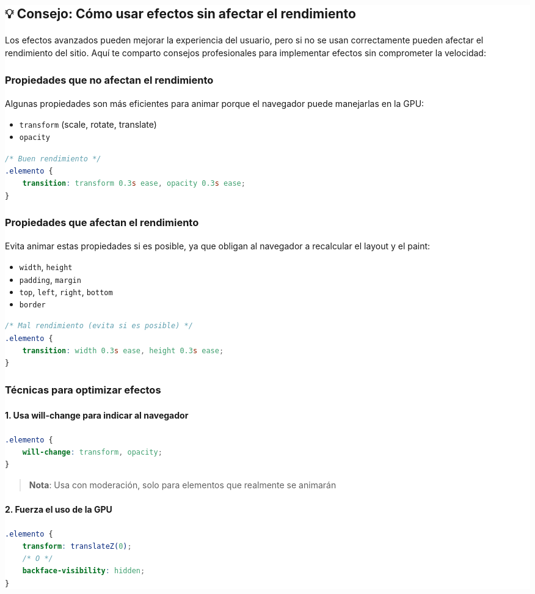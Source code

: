 ## 💡 Consejo: Cómo usar efectos sin afectar el rendimiento

Los efectos avanzados pueden mejorar la experiencia del usuario, pero si no se usan correctamente pueden afectar el rendimiento del sitio. Aquí te comparto consejos profesionales para implementar efectos sin comprometer la velocidad:

### Propiedades que no afectan el rendimiento

Algunas propiedades son más eficientes para animar porque el navegador puede manejarlas en la GPU:

- `transform` (scale, rotate, translate)
- `opacity`

```css
/* Buen rendimiento */
.elemento {
    transition: transform 0.3s ease, opacity 0.3s ease;
}
```

### Propiedades que afectan el rendimiento

Evita animar estas propiedades si es posible, ya que obligan al navegador a recalcular el layout y el paint:

- `width`, `height`
- `padding`, `margin`
- `top`, `left`, `right`, `bottom`
- `border`

```css
/* Mal rendimiento (evita si es posible) */
.elemento {
    transition: width 0.3s ease, height 0.3s ease;
}
```

### Técnicas para optimizar efectos

#### 1. Usa will-change para indicar al navegador

```css
.elemento {
    will-change: transform, opacity;
}
```

> **Nota**: Usa con moderación, solo para elementos que realmente se animarán

#### 2. Fuerza el uso de la GPU

```css
.elemento {
    transform: translateZ(0);
    /* O */
    backface-visibility: hidden;
}
```
